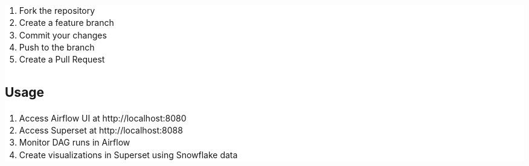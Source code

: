 1. Fork the repository
2. Create a feature branch
3. Commit your changes
4. Push to the branch
5. Create a Pull Request

## Usage

1. Access Airflow UI at http://localhost:8080
2. Access Superset at http://localhost:8088
3. Monitor DAG runs in Airflow
4. Create visualizations in Superset using Snowflake data
